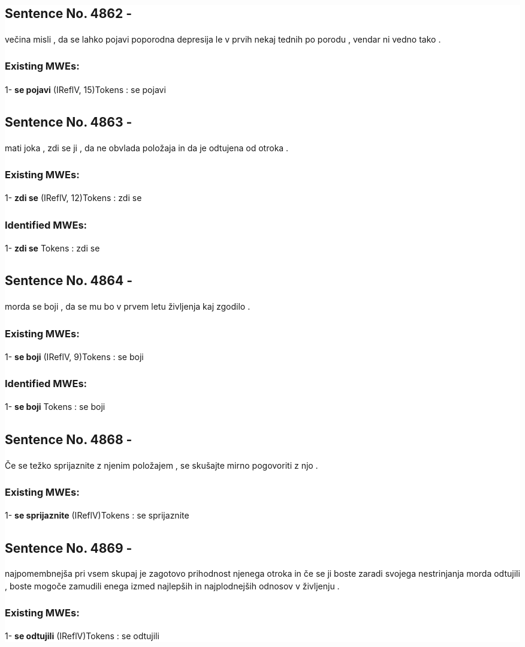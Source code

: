 ## Sentence No. 4862 - 
večina misli , da se lahko pojavi poporodna depresija le v prvih nekaj tednih po porodu , vendar ni vedno tako . 
### Existing MWEs: 
1- **se pojavi** (IReflV, 15)Tokens : 
se
pojavi

## Sentence No. 4863 - 
mati joka , zdi se ji , da ne obvlada položaja in da je odtujena od otroka . 
### Existing MWEs: 
1- **zdi se** (IReflV, 12)Tokens : 
zdi
se

### Identified MWEs: 
1- **zdi se** Tokens : 
zdi
se

## Sentence No. 4864 - 
morda se boji , da se mu bo v prvem letu življenja kaj zgodilo . 
### Existing MWEs: 
1- **se boji** (IReflV, 9)Tokens : 
se
boji

### Identified MWEs: 
1- **se boji** Tokens : 
se
boji

## Sentence No. 4868 - 
Če se težko sprijaznite z njenim položajem , se skušajte mirno pogovoriti z njo . 
### Existing MWEs: 
1- **se sprijaznite** (IReflV)Tokens : 
se
sprijaznite

## Sentence No. 4869 - 
najpomembnejša pri vsem skupaj je zagotovo prihodnost njenega otroka in če se ji boste zaradi svojega nestrinjanja morda odtujili , boste mogoče zamudili enega izmed najlepših in najplodnejših odnosov v življenju . 
### Existing MWEs: 
1- **se odtujili** (IReflV)Tokens : 
se
odtujili
